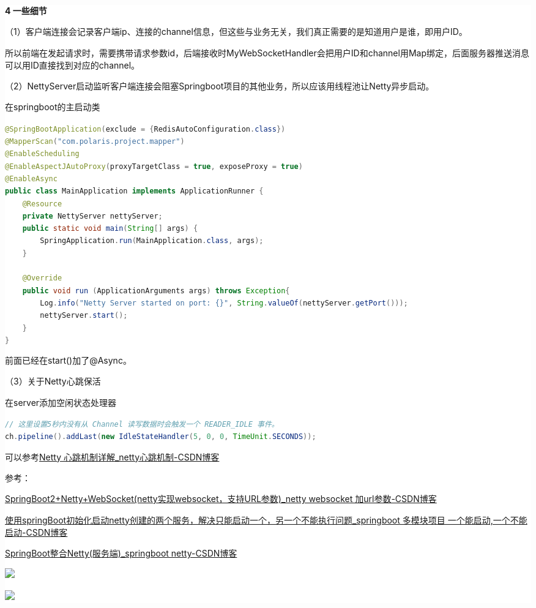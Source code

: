 **4 一些细节**

（1）客户端连接会记录客户端ip、连接的channel信息，但这些与业务无关，我们真正需要的是知道用户是谁，即用户ID。

所以前端在发起请求时，需要携带请求参数id，后端接收时MyWebSocketHandler会把用户ID和channel用Map绑定，后面服务器推送消息可以用ID直接找到对应的channel。

（2）NettyServer启动监听客户端连接会阻塞Springboot项目的其他业务，所以应该用线程池让Netty异步启动。

在springboot的主启动类

```java
@SpringBootApplication(exclude = {RedisAutoConfiguration.class})
@MapperScan("com.polaris.project.mapper")
@EnableScheduling
@EnableAspectJAutoProxy(proxyTargetClass = true, exposeProxy = true)
@EnableAsync
public class MainApplication implements ApplicationRunner {
    @Resource
    private NettyServer nettyServer;
    public static void main(String[] args) {
        SpringApplication.run(MainApplication.class, args);
    }

    @Override
    public void run (ApplicationArguments args) throws Exception{
        Log.info("Netty Server started on port: {}", String.valueOf(nettyServer.getPort()));
        nettyServer.start();
    }
}
```

前面已经在start()加了@Async。

（3）关于Netty心跳保活

在server添加空闲状态处理器

```java
// 这里设置5秒内没有从 Channel 读写数据时会触发一个 READER_IDLE 事件。
ch.pipeline().addLast(new IdleStateHandler(5, 0, 0, TimeUnit.SECONDS));
```

可以参考[Netty 心跳机制详解_netty心跳机制-CSDN博客](https://blog.csdn.net/qq_33807380/article/details/134044727)

参考：

[SpringBoot2+Netty+WebSocket(netty实现websocket，支持URL参数)_netty websocket 加url参数-CSDN博客](https://zhengkai.blog.csdn.net/article/details/91552993)

[使用springBoot初始化启动netty创建的两个服务，解决只能启动一个，另一个不能执行问题_springboot 多模块项目 一个能启动,一个不能启动-CSDN博客](https://blog.csdn.net/ddd295569371/article/details/127015451)

[SpringBoot整合Netty(服务端)_springboot netty-CSDN博客](https://blog.csdn.net/m0_70554089/article/details/138992105)

![](https://github.com/polarisronx/Papi-backend/blob/master/doc/images/QQ20240707210838.png)

![](https://github.com/polarisronx/Papi-backend/blob/master/doc/images/QQ20240707210947.png)
